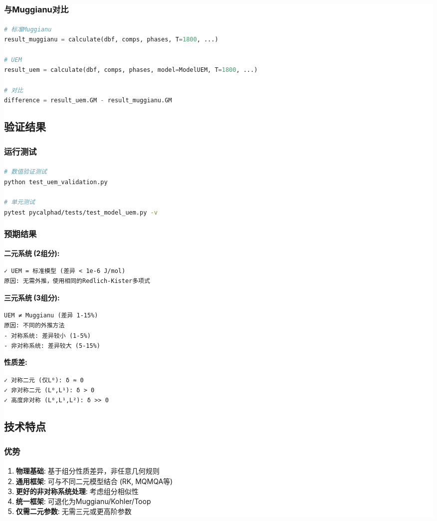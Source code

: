 ### 与Muggianu对比

```python
# 标准Muggianu
result_muggianu = calculate(dbf, comps, phases, T=1800, ...)

# UEM
result_uem = calculate(dbf, comps, phases, model=ModelUEM, T=1800, ...)

# 对比
difference = result_uem.GM - result_muggianu.GM
```

## 验证结果

### 运行测试

```bash
# 数值验证测试
python test_uem_validation.py

# 单元测试
pytest pycalphad/tests/test_model_uem.py -v
```

### 预期结果

**二元系统 (2组分):**
```
✓ UEM = 标准模型 (差异 < 1e-6 J/mol)
原因: 无需外推，使用相同的Redlich-Kister多项式
```

**三元系统 (3组分):**
```
UEM ≠ Muggianu (差异 1-15%)
原因: 不同的外推方法
- 对称系统: 差异较小 (1-5%)
- 非对称系统: 差异较大 (5-15%)
```

**性质差:**
```
✓ 对称二元 (仅L⁰): δ ≈ 0
✓ 非对称二元 (L⁰,L¹): δ > 0
✓ 高度非对称 (L⁰,L¹,L²): δ >> 0
```

## 技术特点

### 优势

1. **物理基础**: 基于组分性质差异，非任意几何规则
2. **通用框架**: 可与不同二元模型结合 (RK, MQMQA等)
3. **更好的非对称系统处理**: 考虑组分相似性
4. **统一框架**: 可退化为Muggianu/Kohler/Toop
5. **仅需二元参数**: 无需三元或更高阶参数
